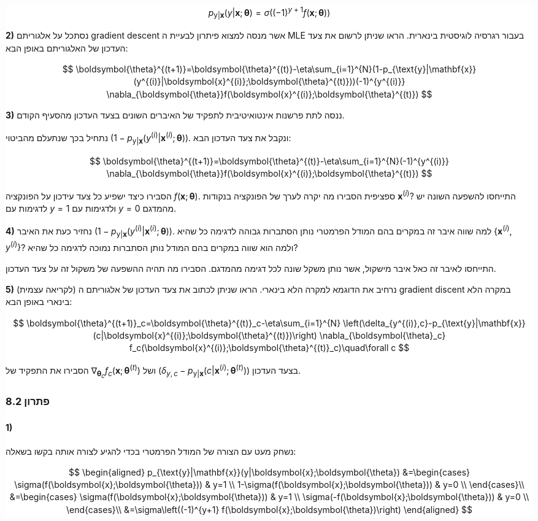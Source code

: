 $$
p_{\text{y}|\mathbf{x}}(y|\boldsymbol{x};\boldsymbol{\theta})=\sigma\left((-1)^{y+1} f(\boldsymbol{x};\boldsymbol{\theta})\right)
$$

**2)** נסתכל על אלגוריתם gradient descent אשר מנסה למצוא פיתרון לבעיית ה MLE בעבור רגרסיה לוגיסטית בינארית. הראו שניתן לרשום את צעד העדכון של האלגוריתם באופן הבא:

$$
\boldsymbol{\theta}^{(t+1)}=\boldsymbol{\theta}^{(t)}-\eta\sum_{i=1}^{N}(1-p_{\text{y}|\mathbf{x}}(y^{(i)}|\boldsymbol{x}^{(i)};\boldsymbol{\theta}^{(t)}))(-1)^{y^{(i)}} \nabla_{\boldsymbol{\theta}}f(\boldsymbol{x}^{(i)};\boldsymbol{\theta}^{(t)})
$$

**3)** ננסה לתת פרשנות אינטואיטיבית לתפקיד של האיברים השונים בצעד העדכון מהסעיף הקודם.

נתחיל בכך שנתעלם מהביטוי $(1-p_{\text{y}|\mathbf{x}}(y^{(i)}|\boldsymbol{x}^{(i)};\boldsymbol{\theta}))$. ונקבל את צעד העדכון הבא:

$$
\boldsymbol{\theta}^{(t+1)}=\boldsymbol{\theta}^{(t)}-\eta\sum_{i=1}^{N}(-1)^{y^{(i)}} \nabla_{\boldsymbol{\theta}}f(\boldsymbol{x}^{(i)};\boldsymbol{\theta}^{(t)})
$$

הסבירו כיצד ישפיע כל צעד עידכון על הפונקציה $f(\boldsymbol{x};\boldsymbol{\theta})$. ספציפית הסבירו מה יקרה לערך של הפונקציה בנקודות $\boldsymbol{x}^{(i)}$? התייחסו להשפעה השונה יש לדגימות עם $y=1$ ולדגימות עם $y=0$ מהמדגם.

**4)** נחזיר כעת את האיבר $(1-p_{\text{y}|\mathbf{x}}(y^{(i)}|\boldsymbol{x}^{(i)};\boldsymbol{\theta}))$. למה שווה איבר זה במקרים בהם המודל הפרמטרי נותן הסתברות גבוהה לדגימה כל שהיא $\{\boldsymbol{x}^{(i)},y^{(i)}\}$? ולמה הוא שווה במקרים בהם המודל נותן הסתברות נמוכה לדגימה כל שהיא?

התייחסו לאיבר זה כאל איבר מישקול, אשר נותן משקל שונה לכל דגימה מהמדגם. הסבירו מה תהיה ההשפעה של משקול זה על צעד העדכון.

**5)** (לקריאה עצמית) נרחיב את הדוגמא למקרה הלא בינארי. הראו שניתן לכתוב את צעד העדכון של אלגוריתם ה gradient discent במקרה הלא בינארי באופן הבא:

$$
\boldsymbol{\theta}^{(t+1)}_c=\boldsymbol{\theta}^{(t)}_c-\eta\sum_{i=1}^{N}
\left(\delta_{y^{(i)},c}-p_{\text{y}|\mathbf{x}}(c|\boldsymbol{x}^{(i)};\boldsymbol{\theta}^{(t)})\right)
\nabla_{\boldsymbol{\theta}_c} f_c(\boldsymbol{x}^{(i)};\boldsymbol{\theta}^{(t)}_c)\quad\forall c
$$

הסבירו את התפקיד של $\nabla_{\boldsymbol{\theta}_c} f_c(\boldsymbol{x};\boldsymbol{\theta}^{(t)})$ ושל $\left(\delta_{y,c}-p_{\text{y}|\mathbf{x}}(c|\boldsymbol{x}^{(i)};\boldsymbol{\theta}^{(t)})\right)$ בצעד העדכון.

### פתרון 8.2

#### 1)

נשחק מעט עם הצורה של המודל הפרמטרי בכדי להגיע לצורה אותה בקשו בשאלה:

$$
\begin{aligned}
p_{\text{y}|\mathbf{x}}(y|\boldsymbol{x};\boldsymbol{\theta})
&=\begin{cases}
    \sigma(f(\boldsymbol{x};\boldsymbol{\theta})) & y=1 \\
    1-\sigma(f(\boldsymbol{x};\boldsymbol{\theta})) & y=0 \\
\end{cases}\\
&=\begin{cases}
    \sigma(f(\boldsymbol{x};\boldsymbol{\theta})) & y=1 \\
    \sigma(-f(\boldsymbol{x};\boldsymbol{\theta})) & y=0 \\
\end{cases}\\
&=\sigma\left((-1)^{y+1} f(\boldsymbol{x};\boldsymbol{\theta})\right)
\end{aligned}
$$
